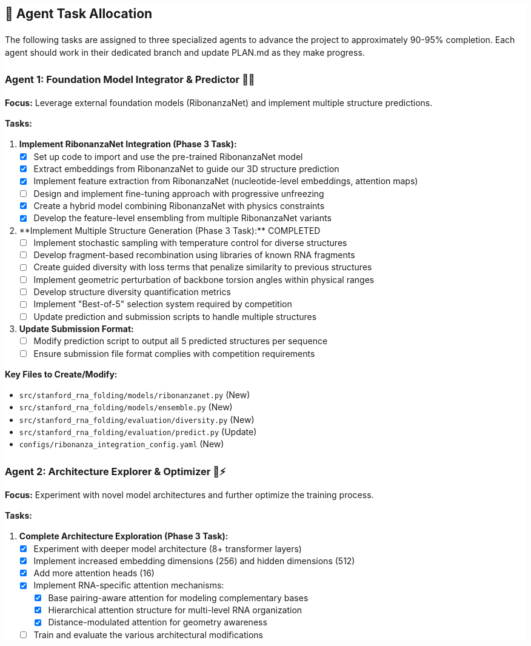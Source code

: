 ## 🚀 Agent Task Allocation

The following tasks are assigned to three specialized agents to advance the project to approximately 90-95% completion. Each agent should work in their dedicated branch and update PLAN.md as they make progress.

### Agent 1: Foundation Model Integrator & Predictor 🧩🔮

**Focus:** Leverage external foundation models (RibonanzaNet) and implement multiple structure predictions.

**Tasks:**

1. **Implement RibonanzaNet Integration (Phase 3 Task):**
   - [x] Set up code to import and use the pre-trained RibonanzaNet model
   - [x] Extract embeddings from RibonanzaNet to guide our 3D structure prediction
   - [x] Implement feature extraction from RibonanzaNet \(nucleotide-level embeddings, attention maps\)
   - [ ] Design and implement fine-tuning approach with progressive unfreezing
   - [x] Create a hybrid model combining RibonanzaNet with physics constraints
   - [x] Develop the feature-level ensembling from multiple RibonanzaNet variants

2. \*\*Implement Multiple Structure Generation \(Phase 3 Task\):\*\*  COMPLETED
   - [ ] Implement stochastic sampling with temperature control for diverse structures
   - [ ] Develop fragment-based recombination using libraries of known RNA fragments
   - [ ] Create guided diversity with loss terms that penalize similarity to previous structures
   - [ ] Implement geometric perturbation of backbone torsion angles within physical ranges
   - [ ] Develop structure diversity quantification metrics
   - [ ] Implement "Best-of-5" selection system required by competition
   - [ ] Update prediction and submission scripts to handle multiple structures

3. **Update Submission Format:**
   - [ ] Modify prediction script to output all 5 predicted structures per sequence
   - [ ] Ensure submission file format complies with competition requirements

**Key Files to Create/Modify:**
- `src/stanford_rna_folding/models/ribonanzanet.py` (New)
- `src/stanford_rna_folding/models/ensemble.py` (New)
- `src/stanford_rna_folding/evaluation/diversity.py` (New)
- `src/stanford_rna_folding/evaluation/predict.py` (Update)
- `configs/ribonanza_integration_config.yaml` (New)

### Agent 2: Architecture Explorer & Optimizer 🧠⚡

**Focus:** Experiment with novel model architectures and further optimize the training process.

**Tasks:**

1. **Complete Architecture Exploration (Phase 3 Task):**
   - [x] Experiment with deeper model architecture (8+ transformer layers)
   - [x] Implement increased embedding dimensions (256) and hidden dimensions (512)
   - [x] Add more attention heads (16)
   - [x] Implement RNA-specific attention mechanisms:
     - [x] Base pairing-aware attention for modeling complementary bases
     - [x] Hierarchical attention structure for multi-level RNA organization
     - [x] Distance-modulated attention for geometry awareness
   - [ ] Train and evaluate the various architectural modifications
